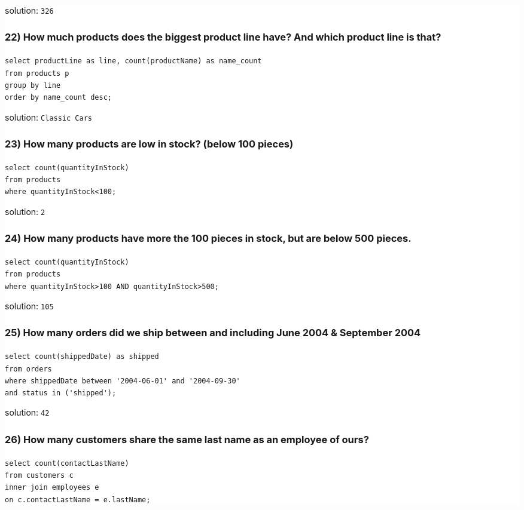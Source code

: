 solution: `326`


### 22) How much products does the biggest product line have? And which product line is that?
```
select productLine as line, count(productName) as name_count
from products p
group by line
order by name_count desc;
```

solution: `Classic Cars`

### 23) How many products are low in stock? (below 100 pieces)
```
select count(quantityInStock)
from products
where quantityInStock<100;
```

solution: `2`

### 24) How many products have more the 100 pieces in stock, but are below 500 pieces.
```
select count(quantityInStock)
from products
where quantityInStock>100 AND quantityInStock>500;
```

solution: `105`


### 25) How many orders did we ship between and including June 2004 & September 2004
```
select count(shippedDate) as shipped
from orders
where shippedDate between '2004-06-01' and '2004-09-30'
and status in ('shipped');
```

solution: `42`

### 26) How many customers share the same last name as an employee of ours?
```
select count(contactLastName)
from customers c
inner join employees e
on c.contactLastName = e.lastName;
```
